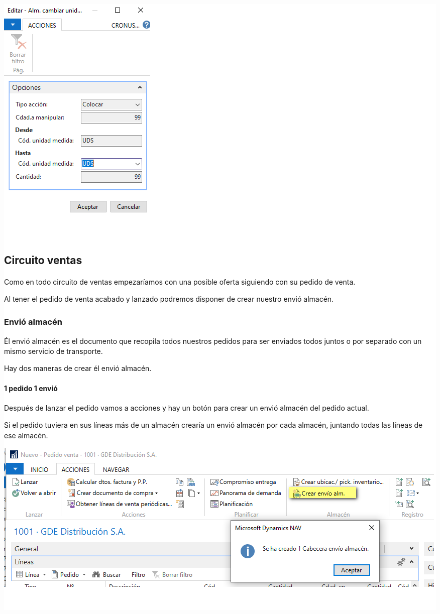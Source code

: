 <img class="img-container"  src="/assets/img/articles/manual-almacenes-avanzados/image18.png">
<br><br><br>

## Circuito ventas

Como en todo circuito de ventas empezaríamos con una posible oferta siguiendo con su pedido de venta.

Al tener el pedido de venta acabado y lanzado podremos disponer de crear nuestro envió almacén.

### Envió almacén

Él envió almacén es el documento que recopila todos nuestros pedidos para ser enviados todos juntos o por separado con un mismo servicio de transporte.

Hay dos maneras de crear él envió almacén.

#### 1 pedido 1 envió

Después de lanzar el pedido vamos a acciones y hay un botón para crear un envió almacén del pedido actual.

Si el pedido tuviera en sus líneas más de un almacén crearía un envió almacén por cada almacén, juntando todas las líneas de ese almacén.

<img class="img-container"  src="/assets/img/articles/manual-almacenes-avanzados/image19.png">
<br><br><br>

